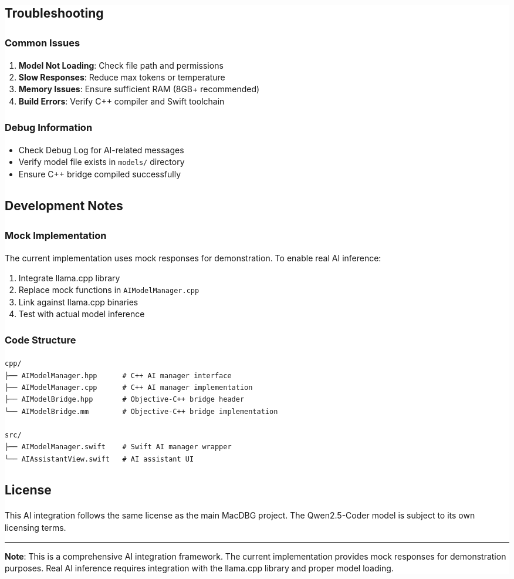 ## Troubleshooting

### Common Issues
1. **Model Not Loading**: Check file path and permissions
2. **Slow Responses**: Reduce max tokens or temperature
3. **Memory Issues**: Ensure sufficient RAM (8GB+ recommended)
4. **Build Errors**: Verify C++ compiler and Swift toolchain

### Debug Information
- Check Debug Log for AI-related messages
- Verify model file exists in `models/` directory
- Ensure C++ bridge compiled successfully

## Development Notes

### Mock Implementation
The current implementation uses mock responses for demonstration. To enable real AI inference:

1. Integrate llama.cpp library
2. Replace mock functions in `AIModelManager.cpp`
3. Link against llama.cpp binaries
4. Test with actual model inference

### Code Structure
```
cpp/
├── AIModelManager.hpp      # C++ AI manager interface
├── AIModelManager.cpp      # C++ AI manager implementation
├── AIModelBridge.hpp       # Objective-C++ bridge header
└── AIModelBridge.mm        # Objective-C++ bridge implementation

src/
├── AIModelManager.swift    # Swift AI manager wrapper
└── AIAssistantView.swift   # AI assistant UI
```

## License

This AI integration follows the same license as the main MacDBG project. The Qwen2.5-Coder model is subject to its own licensing terms.

---

**Note**: This is a comprehensive AI integration framework. The current implementation provides mock responses for demonstration purposes. Real AI inference requires integration with the llama.cpp library and proper model loading.
